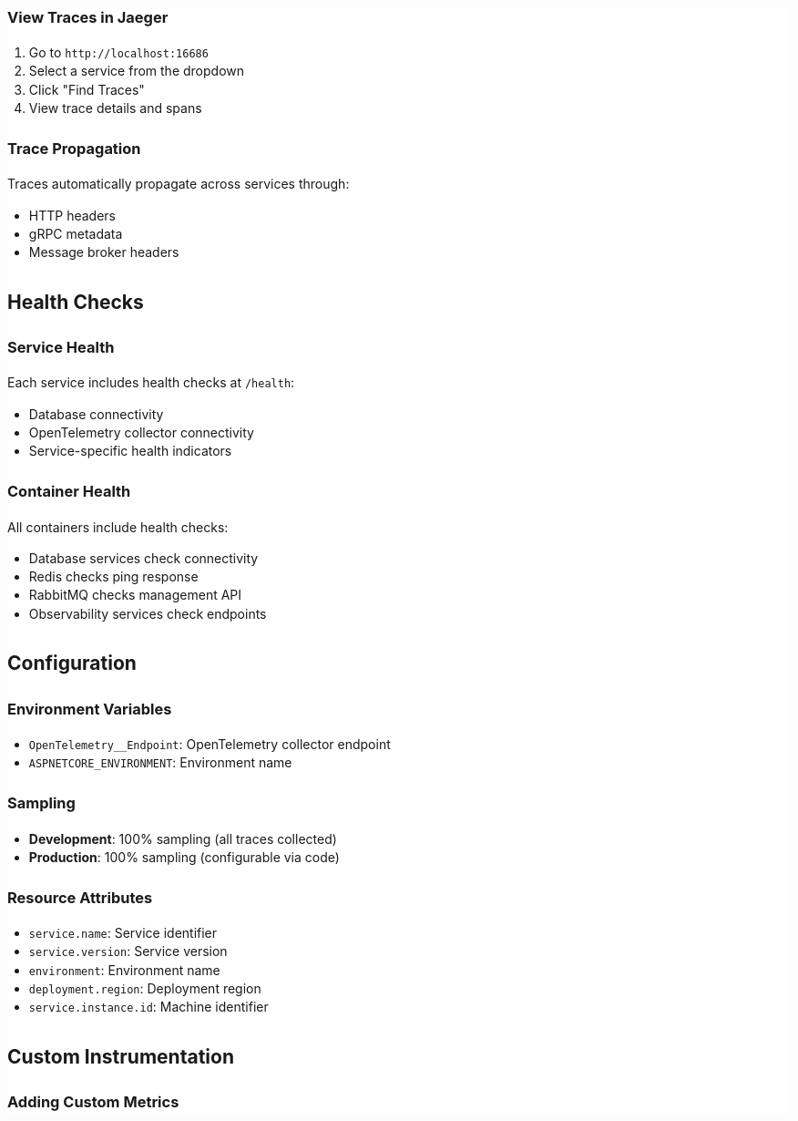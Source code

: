 ### View Traces in Jaeger
1. Go to `http://localhost:16686`
2. Select a service from the dropdown
3. Click "Find Traces"
4. View trace details and spans

### Trace Propagation
Traces automatically propagate across services through:
- HTTP headers
- gRPC metadata
- Message broker headers

## Health Checks

### Service Health
Each service includes health checks at `/health`:
- Database connectivity
- OpenTelemetry collector connectivity
- Service-specific health indicators

### Container Health
All containers include health checks:
- Database services check connectivity
- Redis checks ping response
- RabbitMQ checks management API
- Observability services check endpoints

## Configuration

### Environment Variables
- `OpenTelemetry__Endpoint`: OpenTelemetry collector endpoint
- `ASPNETCORE_ENVIRONMENT`: Environment name

### Sampling
- **Development**: 100% sampling (all traces collected)
- **Production**: 100% sampling (configurable via code)

### Resource Attributes
- `service.name`: Service identifier
- `service.version`: Service version
- `environment`: Environment name
- `deployment.region`: Deployment region
- `service.instance.id`: Machine identifier

## Custom Instrumentation

### Adding Custom Metrics
